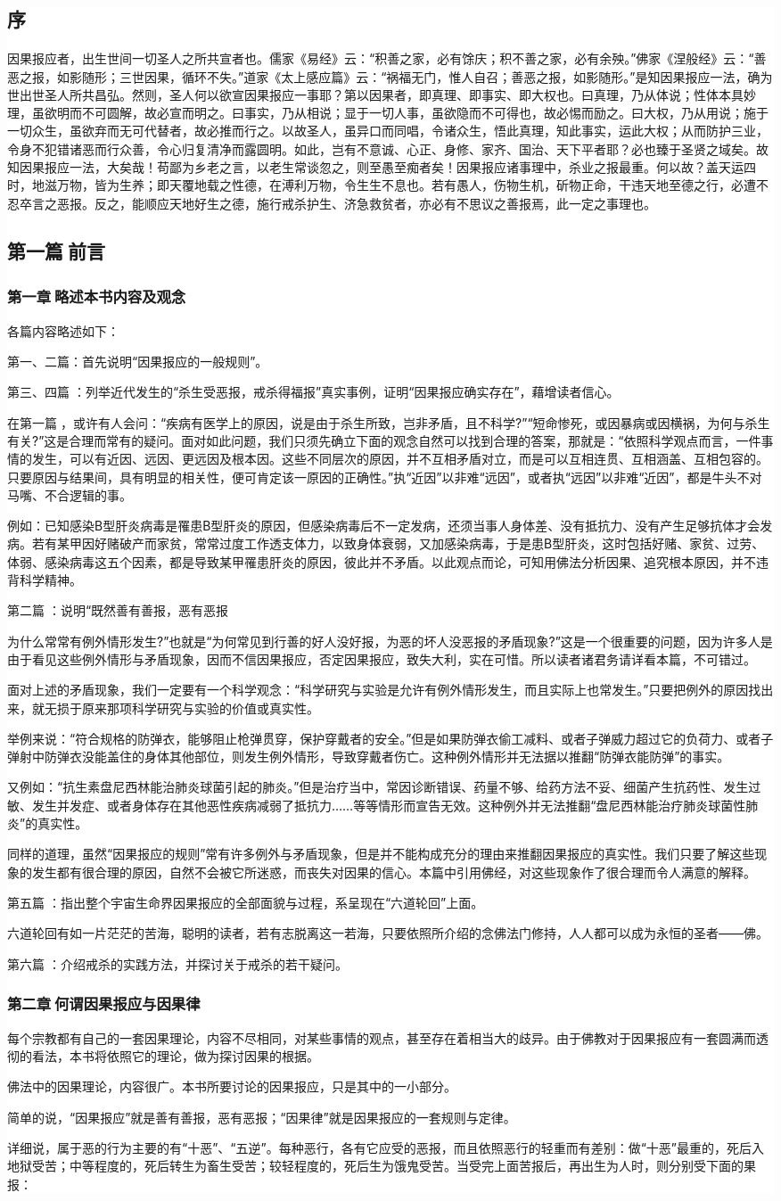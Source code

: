 ## 序

因果报应者，出生世间一切圣人之所共宣者也。儒家《易经》云：“积善之家，必有馀庆；积不善之家，必有余殃。”佛家《涅般经》云：“善恶之报，如影随形；三世因果，循环不失。”道家《太上感应篇》云：“祸福无门，惟人自召；善恶之报，如影随形。”是知因果报应一法，确为世出世圣人所共昌弘。然则，圣人何以欲宣因果报应一事耶？第以因果者，即真理、即事实、即大权也。曰真理，乃从体说；性体本具妙理，虽欲明而不可圆解，故必宣而明之。曰事实，乃从相说；显于一切人事，虽欲隐而不可得也，故必惕而励之。曰大权，乃从用说；施于一切众生，虽欲弃而无可代替者，故必推而行之。以故圣人，虽异口而同唱，令诸众生，悟此真理，知此事实，运此大权；从而防护三业，令身不犯错诸恶而行众善，令心归复清净而露圆明。如此，岂有不意诚、心正、身修、家齐、国治、天下平者耶？必也臻于圣贤之域矣。故知因果报应一法，大矣哉！苟鄙为乡老之言，以老生常谈忽之，则至愚至痴者矣！因果报应诸事理中，杀业之报最重。何以故？盖天运四时，地滋万物，皆为生养；即天覆地载之性德，在溥利万物，令生生不息也。若有愚人，伤物生机，斫物正命，干违天地至德之行，必遭不忍卒言之恶报。反之，能顺应天地好生之德，施行戒杀护生、济急救贫者，亦必有不思议之善报焉，此一定之事理也。

## 第一篇 前言

### 第一章 略述本书内容及观念

各篇内容略述如下：

第一、二篇：首先说明“因果报应的一般规则”。

第三、四篇 ：列举近代发生的“杀生受恶报，戒杀得福报”真实事例，证明“因果报应确实存在”，藉增读者信心。

在第一篇 ，或许有人会问：“疾病有医学上的原因，说是由于杀生所致，岂非矛盾，且不科学?”“短命惨死，或因暴病或因横祸，为何与杀生有关?”这是合理而常有的疑问。面对如此问题，我们只须先确立下面的观念自然可以找到合理的答案，那就是：“依照科学观点而言，一件事情的发生，可以有近因、远因、更远因及根本因。这些不同层次的原因，并不互相矛盾对立，而是可以互相连贯、互相涵盖、互相包容的。只要原因与结果间，具有明显的相关性，便可肯定该一原因的正确性。”执“近因”以非难“远因”，或者执“远因”以非难“近因”，都是牛头不对马嘴、不合逻辑的事。

例如：已知感染B型肝炎病毒是罹患B型肝炎的原因，但感染病毒后不一定发病，还须当事人身体差、没有抵抗力、没有产生足够抗体才会发病。若有某甲因好赌破产而家贫，常常过度工作透支体力，以致身体衰弱，又加感染病毒，于是患B型肝炎，这时包括好赌、家贫、过劳、体弱、感染病毒这五个因素，都是导致某甲罹患肝炎的原因，彼此并不矛盾。以此观点而论，可知用佛法分析因果、追究根本原因，并不违背科学精神。

第二篇 ：说明“既然善有善报，恶有恶报

为什么常常有例外情形发生?”也就是“为何常见到行善的好人没好报，为恶的坏人没恶报的矛盾现象?”这是一个很重要的问题，因为许多人是由于看见这些例外情形与矛盾现象，因而不信因果报应，否定因果报应，致失大利，实在可惜。所以读者诸君务请详看本篇，不可错过。

面对上述的矛盾现象，我们一定要有一个科学观念：“科学研究与实验是允许有例外情形发生，而且实际上也常发生。”只要把例外的原因找出来，就无损于原来那项科学研究与实验的价值或真实性。

举例来说：“符合规格的防弹衣，能够阻止枪弹贯穿，保护穿戴者的安全。”但是如果防弹衣偷工减料、或者子弹威力超过它的负荷力、或者子弹射中防弹衣没能盖住的身体其他部位，则发生例外情形，导致穿戴者伤亡。这种例外情形并无法据以推翻“防弹衣能防弹”的事实。

又例如：“抗生素盘尼西林能治肺炎球菌引起的肺炎。”但是治疗当中，常因诊断错误、药量不够、给药方法不妥、细菌产生抗药性、发生过敏、发生并发症、或者身体存在其他恶性疾病减弱了抵抗力……等等情形而宣告无效。这种例外并无法推翻“盘尼西林能治疗肺炎球菌性肺炎”的真实性。

同样的道理，虽然“因果报应的规则”常有许多例外与矛盾现象，但是并不能构成充分的理由来推翻因果报应的真实性。我们只要了解这些现象的发生都有很合理的原因，自然不会被它所迷惑，而丧失对因果的信心。本篇中引用佛经，对这些现象作了很合理而令人满意的解释。

第五篇 ：指出整个宇宙生命界因果报应的全部面貌与过程，系呈现在“六道轮回”上面。

六道轮回有如一片茫茫的苦海，聪明的读者，若有志脱离这一若海，只要依照所介绍的念佛法门修持，人人都可以成为永恒的圣者——佛。

第六篇 ：介绍戒杀的实践方法，并探讨关于戒杀的若干疑问。

### 第二章 何谓因果报应与因果律

每个宗教都有自己的一套因果理论，内容不尽相同，对某些事情的观点，甚至存在着相当大的歧异。由于佛教对于因果报应有一套圆满而透彻的看法，本书将依照它的理论，做为探讨因果的根据。

佛法中的因果理论，内容很广。本书所要讨论的因果报应，只是其中的一小部分。

简单的说，“因果报应”就是善有善报，恶有恶报；“因果律”就是因果报应的一套规则与定律。

详细说，属于恶的行为主要的有“十恶”、“五逆”。每种恶行，各有它应受的恶报，而且依照恶行的轻重而有差别：做“十恶”最重的，死后入地狱受苦；中等程度的，死后转生为畜生受苦；较轻程度的，死后生为饿鬼受苦。当受完上面苦报后，再出生为人时，则分别受下面的果报：
